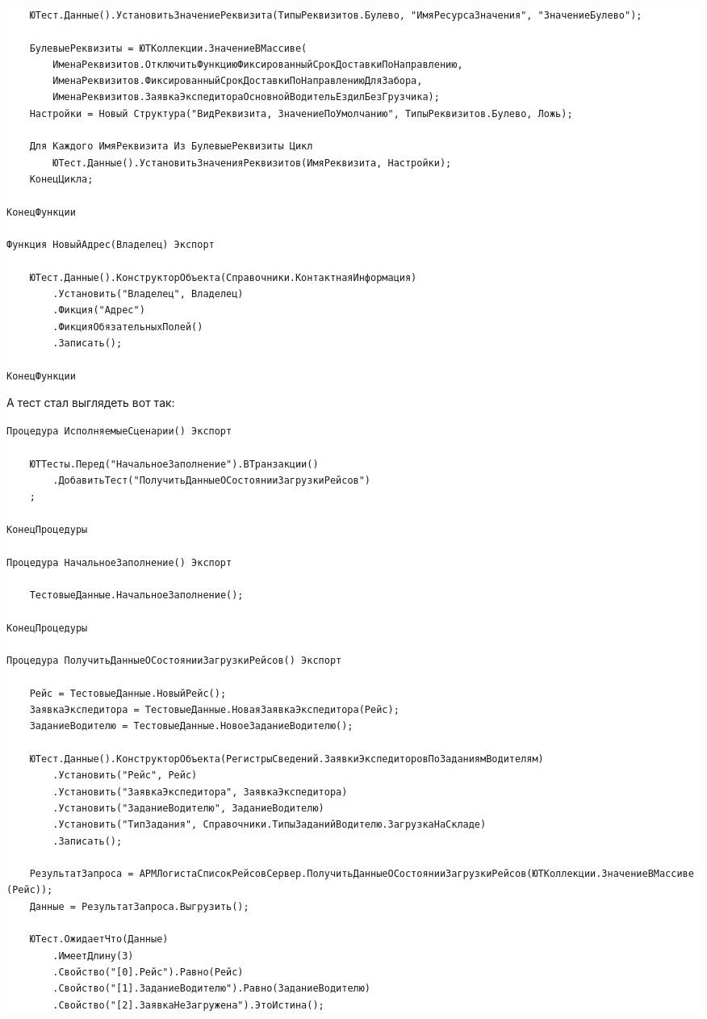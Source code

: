 ```bsl
	ЮТест.Данные().УстановитьЗначениеРеквизита(ТипыРеквизитов.Булево, "ИмяРесурсаЗначения", "ЗначениеБулево");
	
	БулевыеРеквизиты = ЮТКоллекции.ЗначениеВМассиве(
		ИменаРеквизитов.ОтключитьФункциюФиксированныйСрокДоставкиПоНаправлению,
		ИменаРеквизитов.ФиксированныйСрокДоставкиПоНаправлениюДляЗабора,
		ИменаРеквизитов.ЗаявкаЭкспедитораОсновнойВодительЕздилБезГрузчика);
	Настройки = Новый Структура("ВидРеквизита, ЗначениеПоУмолчанию", ТипыРеквизитов.Булево, Ложь);
	
	Для Каждого ИмяРеквизита Из БулевыеРеквизиты Цикл
		ЮТест.Данные().УстановитьЗначенияРеквизитов(ИмяРеквизита, Настройки);
	КонецЦикла;
	
КонецФункции

Функция НовыйАдрес(Владелец) Экспорт
	
	ЮТест.Данные().КонструкторОбъекта(Справочники.КонтактнаяИнформация)
		.Установить("Владелец", Владелец)
		.Фикция("Адрес")
		.ФикцияОбязательныхПолей()
		.Записать();
	
КонецФункции
```

А тест стал выглядеть вот так:
```bsl
Процедура ИсполняемыеСценарии() Экспорт
	
	ЮТТесты.Перед("НачальноеЗаполнение").ВТранзакции()
		.ДобавитьТест("ПолучитьДанныеОСостоянииЗагрузкиРейсов")
	;
	
КонецПроцедуры

Процедура НачальноеЗаполнение() Экспорт
	
	ТестовыеДанные.НачальноеЗаполнение();
	
КонецПроцедуры

Процедура ПолучитьДанныеОСостоянииЗагрузкиРейсов() Экспорт
	
	Рейс = ТестовыеДанные.НовыйРейс();
	ЗаявкаЭкспедитора = ТестовыеДанные.НоваяЗаявкаЭкспедитора(Рейс);
	ЗаданиеВодителю = ТестовыеДанные.НовоеЗаданиеВодителю();
	
	ЮТест.Данные().КонструкторОбъекта(РегистрыСведений.ЗаявкиЭкспедиторовПоЗаданиямВодителям)
		.Установить("Рейс", Рейс)
		.Установить("ЗаявкаЭкспедитора", ЗаявкаЭкспедитора)
		.Установить("ЗаданиеВодителю", ЗаданиеВодителю)
		.Установить("ТипЗадания", Справочники.ТипыЗаданийВодителю.ЗагрузкаНаСкладе)
		.Записать();
	
	РезультатЗапроса = АРМЛогистаСписокРейсовСервер.ПолучитьДанныеОСостоянииЗагрузкиРейсов(ЮТКоллекции.ЗначениеВМассиве(Рейс));
	Данные = РезультатЗапроса.Выгрузить();
	
	ЮТест.ОжидаетЧто(Данные)
		.ИмеетДлину(3)
		.Свойство("[0].Рейс").Равно(Рейс)
		.Свойство("[1].ЗаданиеВодителю").Равно(ЗаданиеВодителю)
		.Свойство("[2].ЗаявкаНеЗагружена").ЭтоИстина();
```